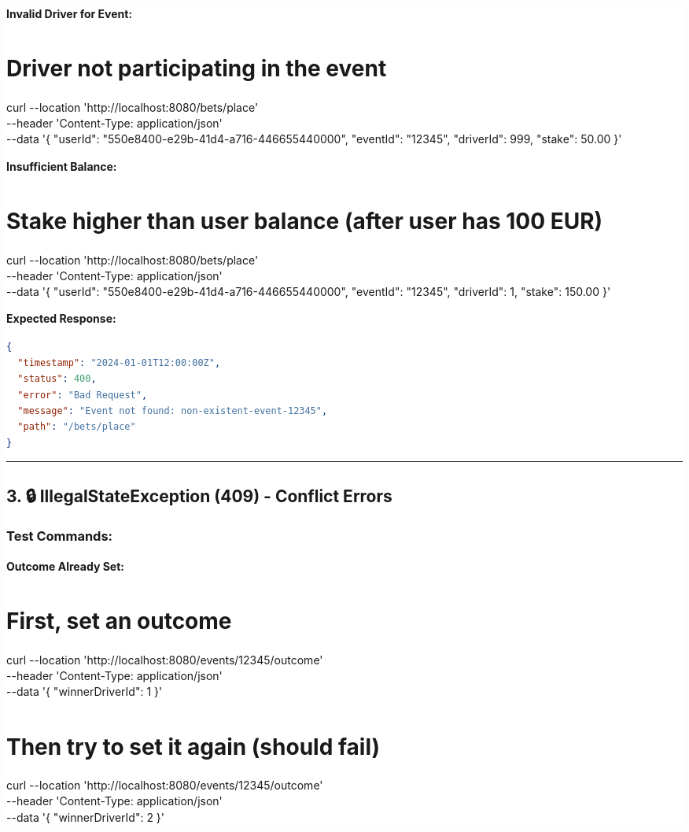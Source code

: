 **Invalid Driver for Event:**
# Driver not participating in the event
curl --location 'http://localhost:8080/bets/place' \
--header 'Content-Type: application/json' \
--data '{
    "userId": "550e8400-e29b-41d4-a716-446655440000",
    "eventId": "12345",
    "driverId": 999,
    "stake": 50.00
}'

**Insufficient Balance:**
# Stake higher than user balance (after user has 100 EUR)
curl --location 'http://localhost:8080/bets/place' \
--header 'Content-Type: application/json' \
--data '{
    "userId": "550e8400-e29b-41d4-a716-446655440000",
    "eventId": "12345",
    "driverId": 1,
    "stake": 150.00
}'

**Expected Response:**
```json
{
  "timestamp": "2024-01-01T12:00:00Z",
  "status": 400,
  "error": "Bad Request",
  "message": "Event not found: non-existent-event-12345",
  "path": "/bets/place"
}
```

---

## 3. 🔒 IllegalStateException (409) - Conflict Errors

### **Test Commands:**

**Outcome Already Set:**
# First, set an outcome
curl --location 'http://localhost:8080/events/12345/outcome' \
--header 'Content-Type: application/json' \
--data '{
    "winnerDriverId": 1
}'

# Then try to set it again (should fail)
curl --location 'http://localhost:8080/events/12345/outcome' \
--header 'Content-Type: application/json' \
--data '{
    "winnerDriverId": 2
}'
